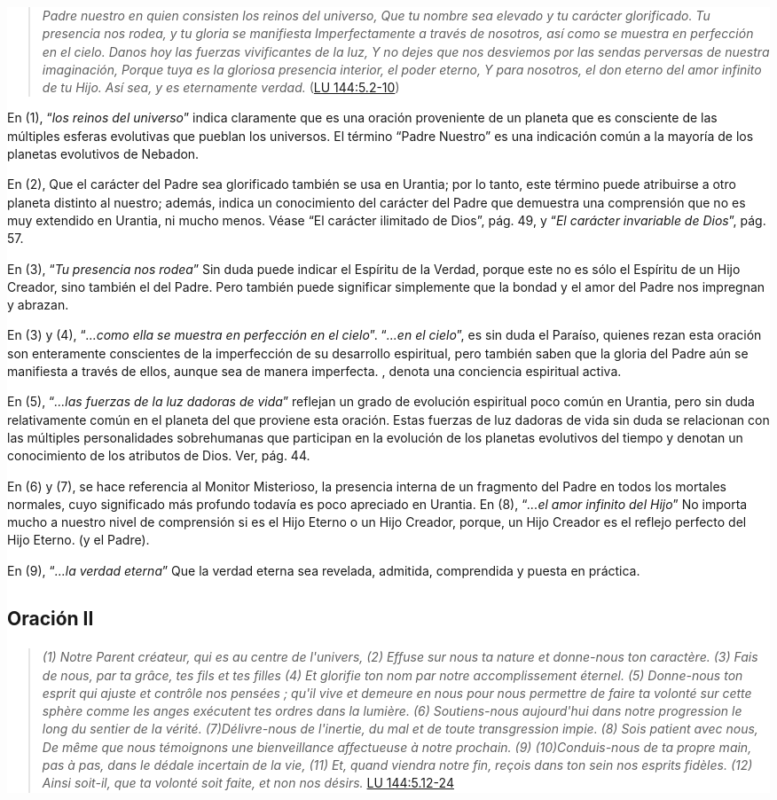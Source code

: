 > _Padre nuestro en quien consisten los reinos del universo,_
> _Que tu nombre sea elevado y tu carácter glorificado._
> _Tu presencia nos rodea, y tu gloria se manifiesta_
> _Imperfectamente a través de nosotros, así como se muestra en perfección en el cielo._
> _Danos hoy las fuerzas vivificantes de la luz,_
> _Y no dejes que nos desviemos por las sendas perversas de nuestra imaginación,_
> _Porque tuya es la gloriosa presencia interior, el poder eterno,_
> _Y para nosotros, el don eterno del amor infinito de tu Hijo._
> _Así sea, y es eternamente verdad._ (<a id="a51_39"></a>[LU 144:5.2-10](/es/The_Urantia_Book/144#p5_2))

En (1), “_los reinos del universo_” indica claramente que es una oración proveniente de un planeta que es consciente de las múltiples esferas evolutivas que pueblan los universos. El término “Padre Nuestro” es una indicación común a la mayoría de los planetas evolutivos de Nebadon.

En (2), Que el carácter del Padre sea glorificado también se usa en Urantia; por lo tanto, este término puede atribuirse a otro planeta distinto al nuestro; además, indica un conocimiento del carácter del Padre que demuestra una comprensión que no es muy extendido en Urantia, ni mucho menos. Véase “El carácter ilimitado de Dios”, pág. 49, y “_El carácter invariable de Dios_”, pág. 57.

En (3), “_Tu presencia nos rodea_” Sin duda puede indicar el Espíritu de la Verdad, porque este no es sólo el Espíritu de un Hijo Creador, sino también el del Padre. Pero también puede significar simplemente que la bondad y el amor del Padre nos impregnan y abrazan.

En (3) y (4), “_...como ella se muestra en perfección en el cielo_”. “_...en el cielo_”, es sin duda el Paraíso, quienes rezan esta oración son enteramente conscientes de la imperfección de su desarrollo espiritual, pero también saben que la gloria del Padre aún se manifiesta a través de ellos, aunque sea de manera imperfecta. , denota una conciencia espiritual activa.

En (5), “_...las fuerzas de la luz dadoras de vida_” reflejan un grado de evolución espiritual poco común en Urantia, pero sin duda relativamente común en el planeta del que proviene esta oración. Estas fuerzas de luz dadoras de vida sin duda se relacionan con las múltiples personalidades sobrehumanas que participan en la evolución de los planetas evolutivos del tiempo y denotan un conocimiento de los atributos de Dios. Ver, pág. 44.

En (6) y (7), se hace referencia al Monitor Misterioso, la presencia interna de un fragmento del Padre en todos los mortales normales, cuyo significado más profundo todavía es poco apreciado en Urantia. En (8), “_...el amor infinito del Hijo_” No importa mucho a nuestro nivel de comprensión si es el Hijo Eterno o un Hijo Creador, porque, un Hijo Creador es el reflejo perfecto del Hijo Eterno. (y el Padre).

En (9), “_...la verdad eterna_” Que la verdad eterna sea revelada, admitida, comprendida y puesta en práctica.

## Oración II

> _(1) Notre Parent créateur, qui es au centre de l'univers,_
> _(2) Effuse sur nous ta nature et donne-nous ton caractère._
> _(3) Fais de nous, par ta grâce, tes fils et tes filles_
> _(4) Et glorifie ton nom par notre accomplissement éternel._
> _(5) Donne-nous ton esprit qui ajuste et contrôle nos pensées ; qu'il vive et demeure en nous pour nous permettre de faire ta volonté sur cette sphère comme les anges exécutent tes ordres dans la lumière._
> _(6) Soutiens-nous aujourd'hui dans notre progression le long du sentier de la vérité._
> _(7)Délivre-nous de l'inertie, du mal et de toute transgression impie._
> _(8) Sois patient avec nous, De même que nous témoignons une bienveillance affectueuse à notre prochain._
> _(9) (10)Conduis-nous de ta propre main, pas à pas, dans le dédale incertain de la vie,_
> _(11) Et, quand viendra notre fin, reçois dans ton sein nos esprits fidèles._
> _(12) Ainsi soit-il, que ta volonté soit faite, et non nos désirs._ [LU 144:5.12-24](/es/The_Urantia_Book/144#p5_12)
